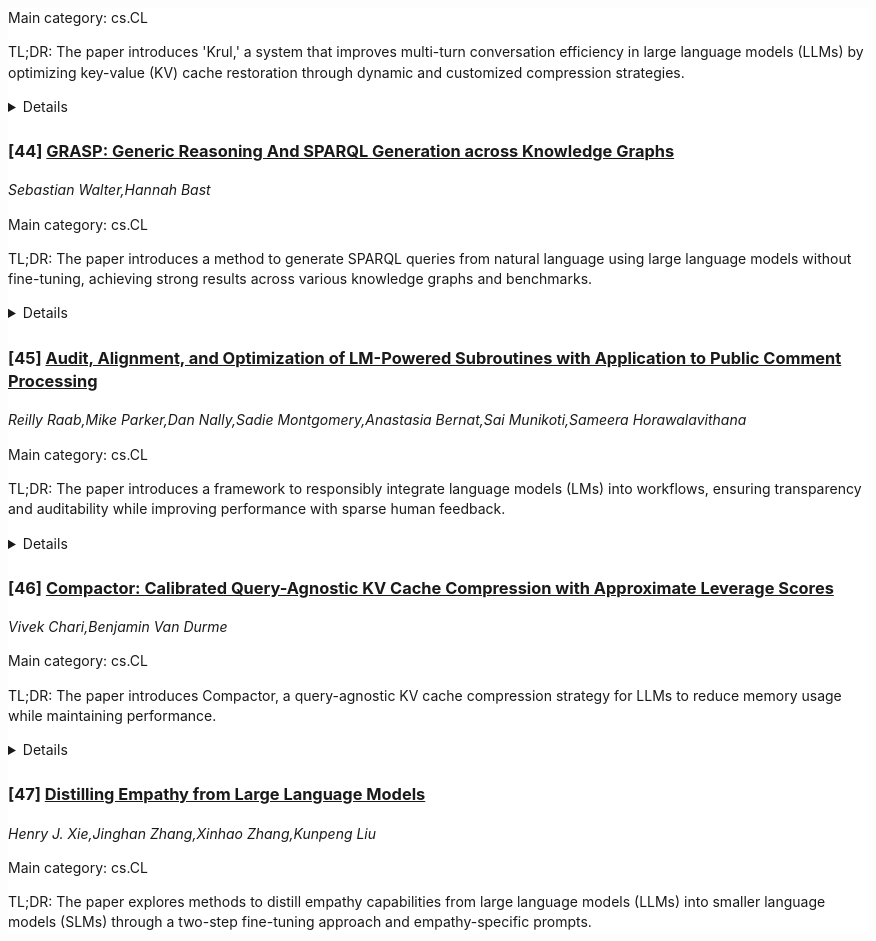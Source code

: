 Main category: cs.CL

TL;DR: The paper introduces 'Krul,' a system that improves multi-turn conversation efficiency in large language models (LLMs) by optimizing key-value (KV) cache restoration through dynamic and customized compression strategies.


<details><summary>Details</summary></details>


### [44] [GRASP: Generic Reasoning And SPARQL Generation across Knowledge Graphs](https://arxiv.org/abs/2507.08107)
*Sebastian Walter,Hannah Bast*

Main category: cs.CL

TL;DR: The paper introduces a method to generate SPARQL queries from natural language using large language models without fine-tuning, achieving strong results across various knowledge graphs and benchmarks.


<details><summary>Details</summary></details>


### [45] [Audit, Alignment, and Optimization of LM-Powered Subroutines with Application to Public Comment Processing](https://arxiv.org/abs/2507.08109)
*Reilly Raab,Mike Parker,Dan Nally,Sadie Montgomery,Anastasia Bernat,Sai Munikoti,Sameera Horawalavithana*

Main category: cs.CL

TL;DR: The paper introduces a framework to responsibly integrate language models (LMs) into workflows, ensuring transparency and auditability while improving performance with sparse human feedback.


<details><summary>Details</summary></details>


### [46] [Compactor: Calibrated Query-Agnostic KV Cache Compression with Approximate Leverage Scores](https://arxiv.org/abs/2507.08143)
*Vivek Chari,Benjamin Van Durme*

Main category: cs.CL

TL;DR: The paper introduces Compactor, a query-agnostic KV cache compression strategy for LLMs to reduce memory usage while maintaining performance.


<details><summary>Details</summary></details>


### [47] [Distilling Empathy from Large Language Models](https://arxiv.org/abs/2507.08151)
*Henry J. Xie,Jinghan Zhang,Xinhao Zhang,Kunpeng Liu*

Main category: cs.CL

TL;DR: The paper explores methods to distill empathy capabilities from large language models (LLMs) into smaller language models (SLMs) through a two-step fine-tuning approach and empathy-specific prompts.
